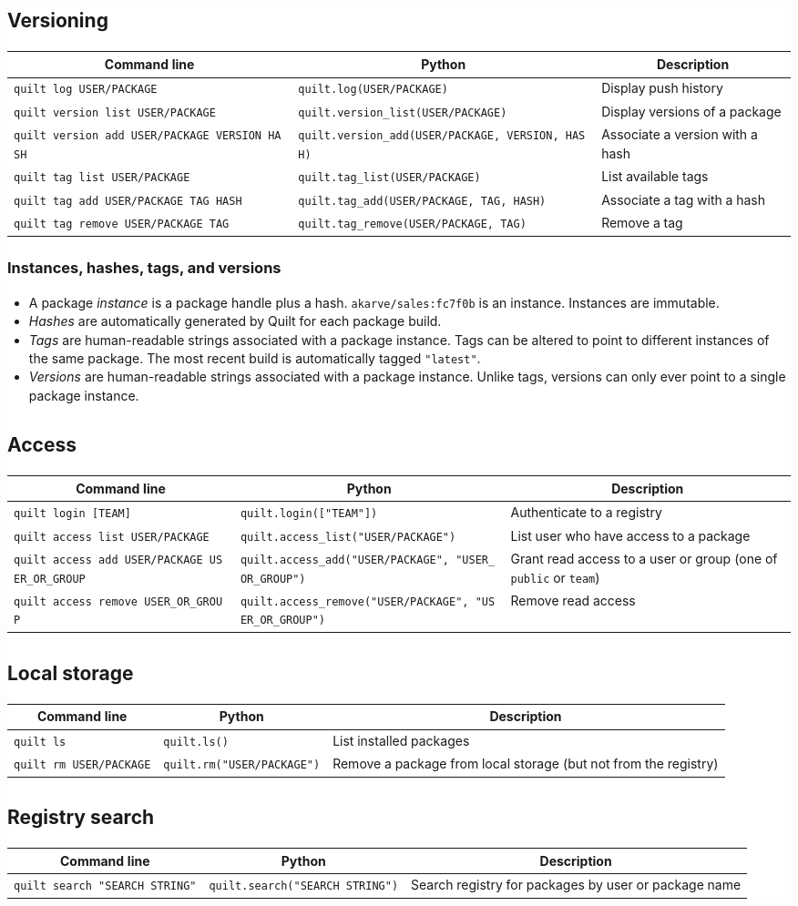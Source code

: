 ## Versioning
| Command line | Python | Description |
| --- | --- | --- |
| `quilt log USER/PACKAGE` | `quilt.log(USER/PACKAGE)` | Display push history |
| `quilt version list USER/PACKAGE` | `quilt.version_list(USER/PACKAGE)` | Display versions of a package |
| `quilt version add USER/PACKAGE VERSION HASH` | `quilt.version_add(USER/PACKAGE, VERSION, HASH)` |  Associate a version with a hash |
| `quilt tag list USER/PACKAGE` | `quilt.tag_list(USER/PACKAGE)` | List available tags |
| `quilt tag add USER/PACKAGE TAG HASH` |`quilt.tag_add(USER/PACKAGE, TAG, HASH)` | Associate a tag with a hash |
| `quilt tag remove USER/PACKAGE TAG` | `quilt.tag_remove(USER/PACKAGE, TAG)` | Remove a tag |

### Instances, hashes, tags, and versions
* A package _instance_ is a package handle plus a hash. `akarve/sales:fc7f0b` is an instance. Instances are immutable.
* _Hashes_ are automatically generated by Quilt for each package build.
* _Tags_ are human-readable strings associated with a package instance. Tags can be altered to point to different instances of the same package. The most recent build is automatically tagged `"latest"`.
* _Versions_ are human-readable strings associated with a package instance. Unlike tags, versions can only ever point to a single package instance.

## Access
| Command line | Python | Description |
| --- | --- | --- |
| `quilt login [TEAM]` | `quilt.login(["TEAM"])` | Authenticate to a registry |
| `quilt access list USER/PACKAGE` | `quilt.access_list("USER/PACKAGE")` | List user who have access to a package |
| `quilt access add USER/PACKAGE USER_OR_GROUP` |  `quilt.access_add("USER/PACKAGE", "USER_OR_GROUP")` | Grant read access to a user or group (one of `public` or `team`) |
| `quilt access remove USER_OR_GROUP` | `quilt.access_remove("USER/PACKAGE", "USER_OR_GROUP")` | Remove read access |

## Local storage
| Command line | Python | Description |
| --- | --- | --- |
| `quilt ls` | `quilt.ls()` | List installed packages |
| `quilt rm USER/PACKAGE` | `quilt.rm("USER/PACKAGE")` | Remove a package from local storage (but not from the registry) |

## Registry search
| Command line | Python | Description |
| --- | --- | --- |
| `quilt search "SEARCH STRING"` |  `quilt.search("SEARCH STRING")` | Search registry for packages by user or package name |
